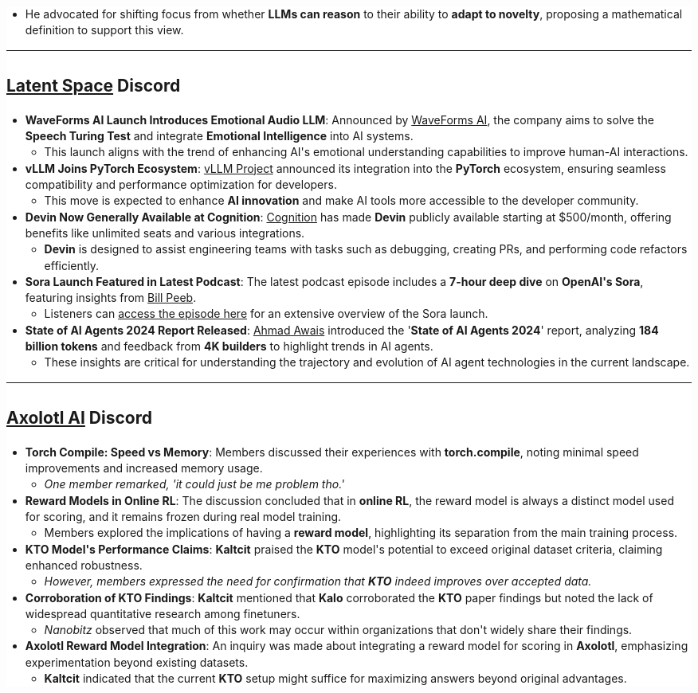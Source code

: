    - He advocated for shifting focus from whether **LLMs can reason** to their ability to **adapt to novelty**, proposing a mathematical definition to support this view.



---



## [Latent Space](https://discord.com/channels/822583790773862470) Discord

- **WaveForms AI Launch Introduces Emotional Audio LLM**: Announced by [WaveForms AI](http://waveforms.ai), the company aims to solve the **Speech Turing Test** and integrate **Emotional Intelligence** into AI systems.
   - This launch aligns with the trend of enhancing AI's emotional understanding capabilities to improve human-AI interactions.
- **vLLM Joins PyTorch Ecosystem**: [vLLM Project](https://x.com/vllm_project/status/1866228071818473512) announced its integration into the **PyTorch** ecosystem, ensuring seamless compatibility and performance optimization for developers.
   - This move is expected to enhance **AI innovation** and make AI tools more accessible to the developer community.
- **Devin Now Generally Available at Cognition**: [Cognition](https://www.cognition.ai/blog/devin-generally-available) has made **Devin** publicly available starting at $500/month, offering benefits like unlimited seats and various integrations.
   - **Devin** is designed to assist engineering teams with tasks such as debugging, creating PRs, and performing code refactors efficiently.
- **Sora Launch Featured in Latest Podcast**: The latest podcast episode includes a **7-hour deep dive** on **OpenAI's Sora**, featuring insights from [Bill Peeb](https://x.com/latentspacepod/status/1866291034596258266).
   - Listeners can [access the episode here](https://latent.space/p/icml-2024-video-robots) for an extensive overview of the Sora launch.
- **State of AI Agents 2024 Report Released**: [Ahmad Awais](https://x.com/mrahmadawais/status/1866483416981786821?s=46) introduced the '**State of AI Agents 2024**' report, analyzing **184 billion tokens** and feedback from **4K builders** to highlight trends in AI agents.
   - These insights are critical for understanding the trajectory and evolution of AI agent technologies in the current landscape.



---



## [Axolotl AI](https://discord.com/channels/1104757954588196865) Discord

- **Torch Compile: Speed vs Memory**: Members discussed their experiences with **torch.compile**, noting minimal speed improvements and increased memory usage.
   - *One member remarked, 'it could just be me problem tho.'*
- **Reward Models in Online RL**: The discussion concluded that in **online RL**, the reward model is always a distinct model used for scoring, and it remains frozen during real model training.
   - Members explored the implications of having a **reward model**, highlighting its separation from the main training process.
- **KTO Model's Performance Claims**: **Kaltcit** praised the **KTO** model's potential to exceed original dataset criteria, claiming enhanced robustness.
   - *However, members expressed the need for confirmation that **KTO** indeed improves over accepted data.*
- **Corroboration of KTO Findings**: **Kaltcit** mentioned that **Kalo** corroborated the **KTO** paper findings but noted the lack of widespread quantitative research among finetuners.
   - *Nanobitz* observed that much of this work may occur within organizations that don't widely share their findings.
- **Axolotl Reward Model Integration**: An inquiry was made about integrating a reward model for scoring in **Axolotl**, emphasizing experimentation beyond existing datasets.
   - **Kaltcit** indicated that the current **KTO** setup might suffice for maximizing answers beyond original advantages.
